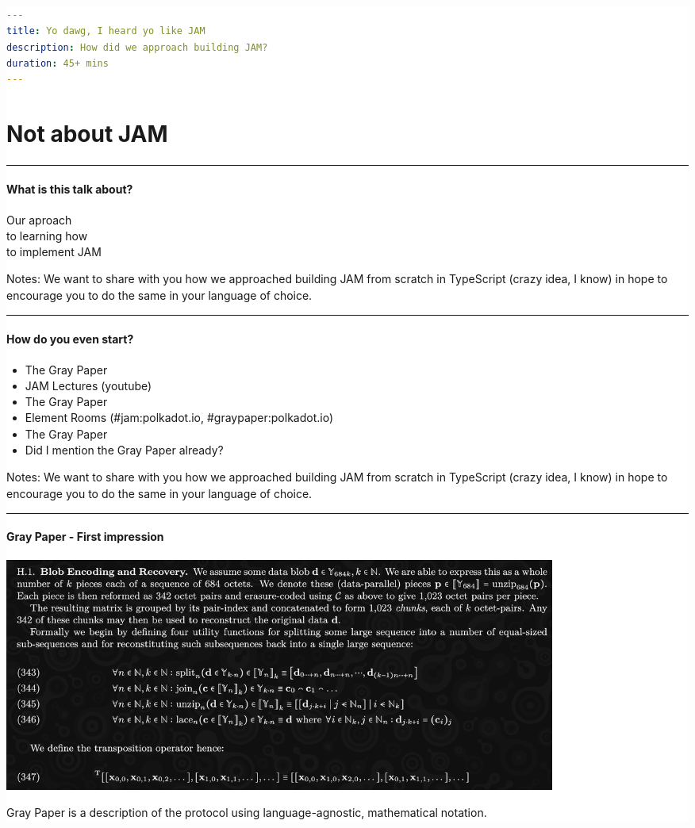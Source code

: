 ```yaml
---
title: Yo dawg, I heard yo like JAM
description: How did we approach building JAM?
duration: 45+ mins
---
```


# Not about JAM

---

#### What is this talk about?

Our aproach <br />
to learning how <br />
to implement JAM

Notes:
We want to share with you how we approached building JAM from scratch in TypeScript
(crazy idea, I know) in hope to encourage you to do the same in your language
of choice.

---

#### How do you even start?

- The Gray Paper
- JAM Lectures (youtube)
- The Gray Paper
- Element Rooms (#jam:polkadot.io, #graypaper:polkadot.io)
- The Gray Paper
- Did I mention the Gray Paper already?

Notes:
We want to share with you how we approached building JAM from scratch in TypeScript
(crazy idea, I know) in hope to encourage you to do the same in your language
of choice.

---

#### Gray Paper - First impression

<img
  alt="Gray Paper prose with a bunch of formulas."
  rounded
  style="width: 80%;"
  src="../../assets/img/7-Polkadot/erasure-coding.jpg"
/>

Gray Paper is a description of the protocol using language-agnostic,
mathematical notation.
